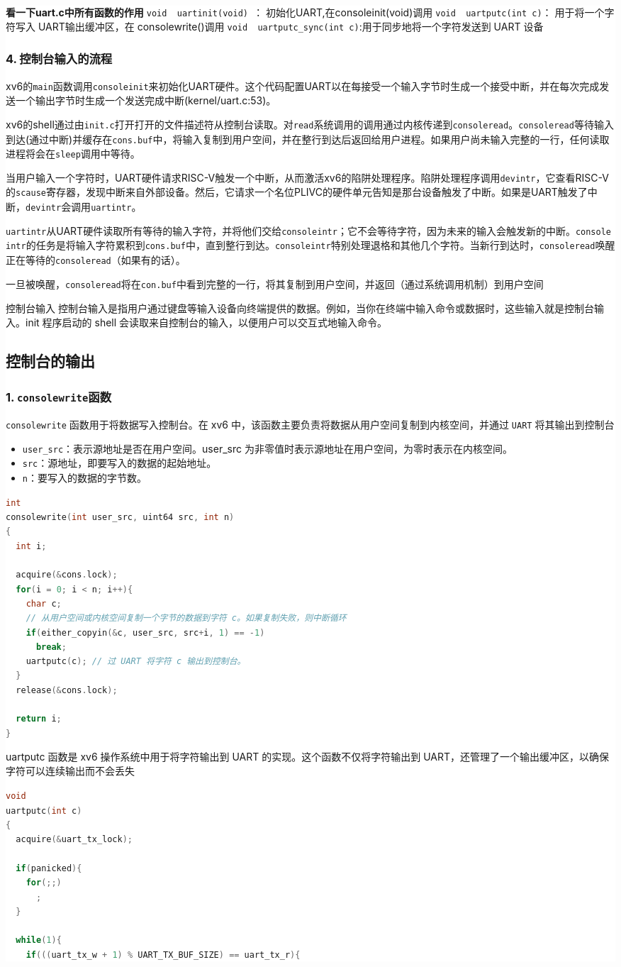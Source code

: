 
**看一下uart.c中所有函数的作用**
`void  uartinit(void) `： 初始化UART,在consoleinit(void)调用
`void  uartputc(int c)`： 用于将一个字符写入 UART输出缓冲区，在 consolewrite()调用
`void  uartputc_sync(int c)`:用于同步地将一个字符发送到 UART 设备

### 4. 控制台输入的流程

xv6的`main`函数调用`consoleinit`来初始化UART硬件。这个代码配置UART以在每接受一个输入字节时生成一个接受中断，并在每次完成发送一个输出字节时生成一个发送完成中断(kernel/uart.c:53)。

xv6的shell通过由`init.c`打开打开的文件描述符从控制台读取。对`read`系统调用的调用通过内核传递到`consoleread`。`consoleread`等待输入到达(通过中断)并缓存在`cons.buf`中，将输入复制到用户空间，并在整行到达后返回给用户进程。如果用户尚未输入完整的一行，任何读取进程将会在`sleep`调用中等待。

当用户输入一个字符时，UART硬件请求RISC-V触发一个中断，从而激活xv6的陷阱处理程序。陷阱处理程序调用`devintr`，它查看RISC-V的`scause`寄存器，发现中断来自外部设备。然后，它请求一个名位PLIVC的硬件单元告知是那台设备触发了中断。如果是UART触发了中断，`devintr`会调用`uartintr`。

`uartintr`从UART硬件读取所有等待的输入字符，并将他们交给`consoleintr`；它不会等待字符，因为未来的输入会触发新的中断。`consoleintr`的任务是将输入字符累积到`cons.buf`中，直到整行到达。`consoleintr`特别处理退格和其他几个字符。当新行到达时，`consoleread`唤醒正在等待的`consoleread`（如果有的话）。

一旦被唤醒，`consoleread`将在`con.buf`中看到完整的一行，将其复制到用户空间，并返回（通过系统调用机制）到用户空间


控制台输入
控制台输入是指用户通过键盘等输入设备向终端提供的数据。例如，当你在终端中输入命令或数据时，这些输入就是控制台输入。init 程序启动的 shell 会读取来自控制台的输入，以便用户可以交互式地输入命令。
## 控制台的输出

### 1. `consolewrite`函数
`consolewrite` 函数用于将数据写入控制台。在 xv6 中，该函数主要负责将数据从用户空间复制到内核空间，并通过 `UART` 将其输出到控制台
+ `user_src`：表示源地址是否在用户空间。user_src 为非零值时表示源地址在用户空间，为零时表示在内核空间。
+ `src`：源地址，即要写入的数据的起始地址。
+ `n`：要写入的数据的字节数。
```cpp
int
consolewrite(int user_src, uint64 src, int n)
{
  int i;

  acquire(&cons.lock);
  for(i = 0; i < n; i++){
    char c;
    // 从用户空间或内核空间复制一个字节的数据到字符 c。如果复制失败，则中断循环
    if(either_copyin(&c, user_src, src+i, 1) == -1)
      break;
    uartputc(c); // 过 UART 将字符 c 输出到控制台。
  }
  release(&cons.lock);

  return i;
}
```
uartputc 函数是 xv6 操作系统中用于将字符输出到 UART 的实现。这个函数不仅将字符输出到 UART，还管理了一个输出缓冲区，以确保字符可以连续输出而不会丢失
```cpp
void
uartputc(int c)
{
  acquire(&uart_tx_lock);

  if(panicked){
    for(;;)
      ;
  }

  while(1){
    if(((uart_tx_w + 1) % UART_TX_BUF_SIZE) == uart_tx_r){
```